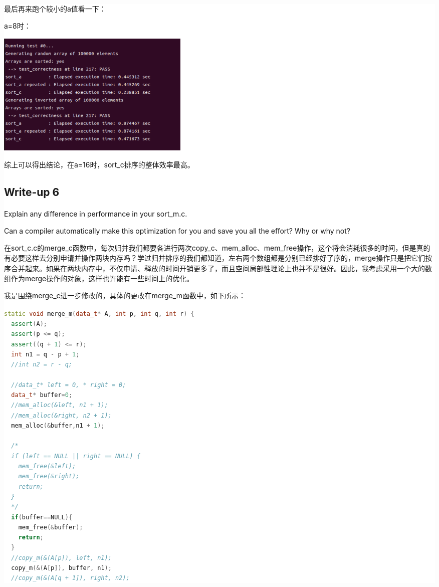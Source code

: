 最后再来跑个较小的a值看一下：

a=8时：

<img src="assets/image-20231223185539348.png" alt="image-20231223185539348" style="zoom:67%;" />

综上可以得出结论，在a=16时，sort_c排序的整体效率最高。

## Write-up 6

Explain any difference in performance in your sort_m.c. 

Can a compiler automatically make this optimization for you and save you all the effort? Why or why not? 

在sort_c.c的merge_c函数中，每次归并我们都要各进行两次copy_c、mem_alloc、mem_free操作，这个将会消耗很多的时间，但是真的有必要这样去分别申请并操作两块内存吗？学过归并排序的我们都知道，左右两个数组都是分别已经排好了序的，merge操作只是把它们按序合并起来。如果在两块内存中，不仅申请、释放的时间开销更多了，而且空间局部性理论上也并不是很好。因此，我考虑采用一个大的数组作为merge操作的对象，这样也许能有一些时间上的优化。

我是围绕merge_c进一步修改的，具体的更改在merge_m函数中，如下所示：

```cpp
static void merge_m(data_t* A, int p, int q, int r) {
  assert(A);
  assert(p <= q);
  assert((q + 1) <= r);
  int n1 = q - p + 1;
  //int n2 = r - q;
  
  //data_t* left = 0, * right = 0;
  data_t* buffer=0;
  //mem_alloc(&left, n1 + 1);
  //mem_alloc(&right, n2 + 1);
  mem_alloc(&buffer,n1 + 1);
  
  /*
  if (left == NULL || right == NULL) {
    mem_free(&left);
    mem_free(&right);
    return;
  }
  */
  if(buffer==NULL){
    mem_free(&buffer);
    return;
  }
  //copy_m(&(A[p]), left, n1);
  copy_m(&(A[p]), buffer, n1);
  //copy_m(&(A[q + 1]), right, n2);
```